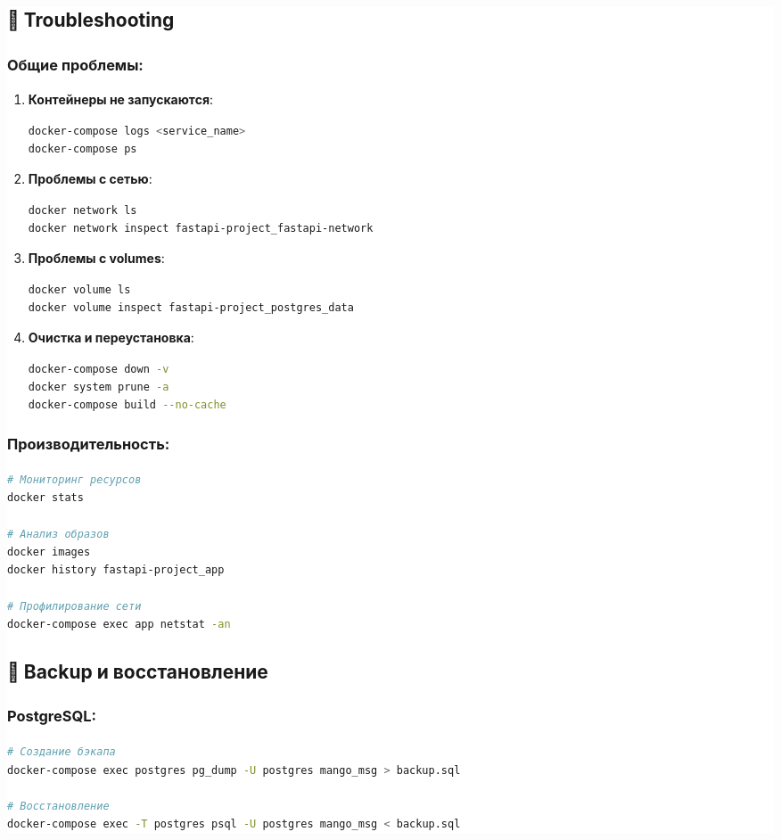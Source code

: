## 🐛 Troubleshooting

### Общие проблемы:

1. **Контейнеры не запускаются**:

   ```bash
   docker-compose logs <service_name>
   docker-compose ps
   ```

2. **Проблемы с сетью**:

   ```bash
   docker network ls
   docker network inspect fastapi-project_fastapi-network
   ```

3. **Проблемы с volumes**:

   ```bash
   docker volume ls
   docker volume inspect fastapi-project_postgres_data
   ```

4. **Очистка и переустановка**:
   ```bash
   docker-compose down -v
   docker system prune -a
   docker-compose build --no-cache
   ```

### Производительность:

```bash
# Мониторинг ресурсов
docker stats

# Анализ образов
docker images
docker history fastapi-project_app

# Профилирование сети
docker-compose exec app netstat -an
```

## 🔄 Backup и восстановление

### PostgreSQL:

```bash
# Создание бэкапа
docker-compose exec postgres pg_dump -U postgres mango_msg > backup.sql

# Восстановление
docker-compose exec -T postgres psql -U postgres mango_msg < backup.sql
```

